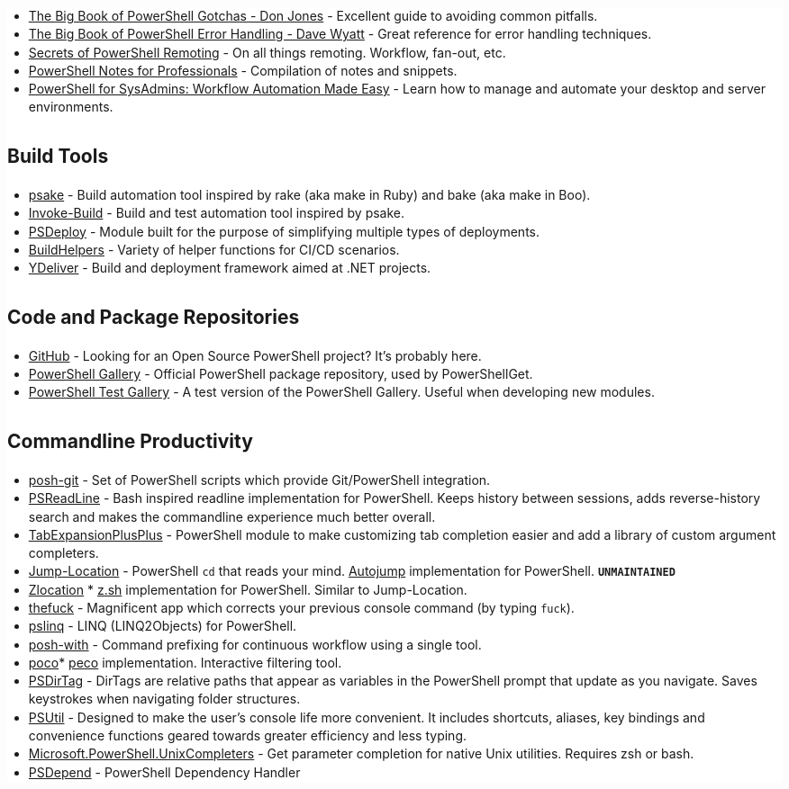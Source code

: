 -   [The Big Book of PowerShell Gotchas - Don Jones](https://leanpub.com/s/lDl9ZV0QW7zaE4BpitXVig.pdf) - Excellent guide to avoiding common pitfalls.
-   [The Big Book of PowerShell Error Handling - Dave Wyatt](https://leanpub.com/s/znHIFrvBAYRST5nFBiQU5g.pdf) - Great reference for error handling techniques.
-   [Secrets of PowerShell Remoting](https://leanpub.com/s/DQLESXQ69TlVFQ9ogjrFLw.pdf) - On all things remoting. Workflow, fan-out, etc.
-   [PowerShell Notes for Professionals](https://goalkicker.com/PowerShellBook/PowerShellNotesForProfessionals.pdf) - Compilation of notes and snippets.
-   [PowerShell for SysAdmins: Workflow Automation Made Easy](https://nostarch.com/powershellsysadmins) - Learn how to manage and automate your desktop and server environments.

Build Tools
-----------

-   [psake](https://github.com/psake/psake) - Build automation tool inspired by rake (aka make in Ruby) and bake (aka make in Boo).
-   [Invoke-Build](https://github.com/nightroman/Invoke-Build) - Build and test automation tool inspired by psake.
-   [PSDeploy](https://github.com/RamblingCookieMonster/PSDeploy) - Module built for the purpose of simplifying multiple types of deployments.
-   [BuildHelpers](https://github.com/RamblingCookieMonster/BuildHelpers) - Variety of helper functions for CI/CD scenarios.
-   [YDeliver](https://github.com/manojlds/YDeliver) - Build and deployment framework aimed at .NET projects.

Code and Package Repositories
-----------------------------

-   [GitHub](https://github.com/search?l=powershell&q=stars%3A%3E1&s=stars&type=Repositories) - Looking for an Open Source PowerShell project? It’s probably here.
-   [PowerShell Gallery](https://www.powershellgallery.com/) - Official PowerShell package repository, used by PowerShellGet.
-   [PowerShell Test Gallery](https://www.poshtestgallery.com/) - A test version of the PowerShell Gallery. Useful when developing new modules.

Commandline Productivity
------------------------

-   [posh-git](https://github.com/dahlbyk/posh-git) - Set of PowerShell scripts which provide Git/PowerShell integration.
-   [PSReadLine](https://github.com/lzybkr/PSReadLine) - Bash inspired readline implementation for PowerShell. Keeps history between sessions, adds reverse-history search and makes the commandline experience much better overall.
-   [TabExpansionPlusPlus](https://github.com/lzybkr/TabExpansionPlusPlus) - PowerShell module to make customizing tab completion easier and add a library of custom argument completers.
-   [Jump-Location](https://github.com/tkellogg/Jump-Location) - PowerShell `cd` that reads your mind. [Autojump](https://github.com/wting/autojump) implementation for PowerShell. **`UNMAINTAINED`**
-   [Zlocation](https://github.com/vors/ZLocation) \* [z.sh](https://github.com/rupa/z) implementation for PowerShell. Similar to Jump-Location.
-   [thefuck](https://github.com/nvbn/thefuck) - Magnificent app which corrects your previous console command (by typing `fuck`).
-   [pslinq](https://github.com/manojlds/pslinq) - LINQ (LINQ2Objects) for PowerShell.
-   [posh-with](https://github.com/JanJoris/posh-with) - Command prefixing for continuous workflow using a single tool.
-   [poco](https://gist.github.com/yumura/8df37c22ae1b7942dec7)\* [peco](https://github.com/peco/peco) implementation. Interactive filtering tool.
-   [PSDirTag](https://github.com/wtjones/PSDirTag) - DirTags are relative paths that appear as variables in the PowerShell prompt that update as you navigate. Saves keystrokes when navigating folder structures.
-   [PSUtil](https://github.com/PowershellFrameworkCollective/PSUtil) - Designed to make the user’s console life more convenient. It includes shortcuts, aliases, key bindings and convenience functions geared towards greater efficiency and less typing.
-   [Microsoft.PowerShell.UnixCompleters](https://github.com/PowerShell/Modules/tree/master/Modules/Microsoft.PowerShell.UnixCompleters) - Get parameter completion for native Unix utilities. Requires zsh or bash.
-   [PSDepend](https://github.com/RamblingCookieMonster/PSDepend/) - PowerShell Dependency Handler